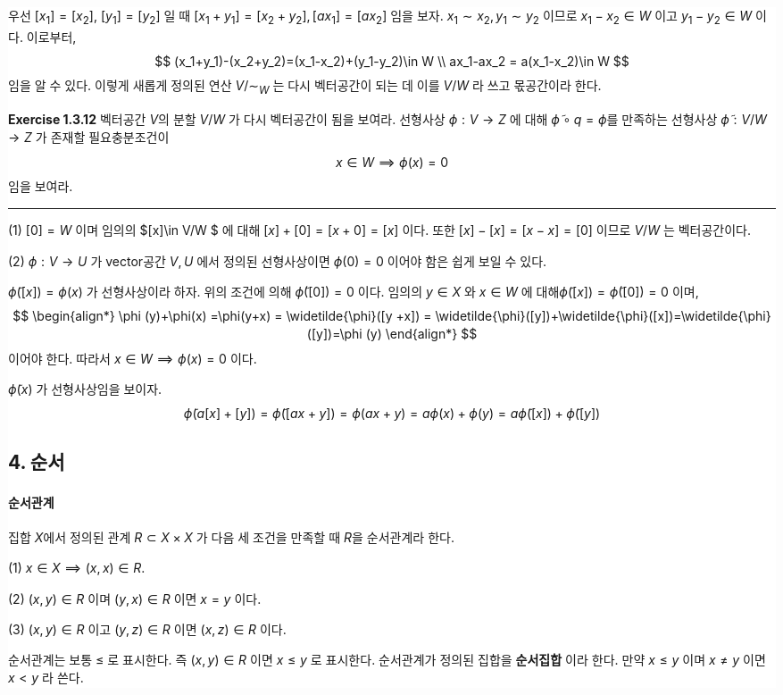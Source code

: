 우선 $[x_1]=[x_2]$, $[y_1]=[y_2]$ 일 때 $[x_1+y_1]=[x_2+y_2],\, [ax_1]=[ax_2]$ 임을 보자. $x_1 \sim x_2,\,y_1 \sim y_2$ 이므로 $x_1 -x_2\in W$ 이고 $y_1-y_2 \in W$ 이다. 이로부터,
$$
(x_1+y_1)-(x_2+y_2)=(x_1-x_2)+(y_1-y_2)\in W \\
ax_1-ax_2 = a(x_1-x_2)\in W
$$
임을 알 수 있다. 이렇게 새롭게 정의된 연산 $V/\sim_W$ 는 다시 벡터공간이 되는 데 이를 $V/W$ 라 쓰고 몫공간이라 한다.



<b>Exercise 1.3.12</b> 벡터공간 $V$의 분할 $V/W$ 가 다시 벡터공간이 됨을 보여라. 선형사상 $\phi : V \to Z$ 에 대해 $\widetilde{\phi}\circ q = \phi$를 만족하는 선형사상 $\widetilde{\phi}:V/W \to Z$ 가 존재할 필요충분조건이 
$$
x\in W \implies \phi(x)=0
$$
임을 보여라.

----

(1) $[0]=W$  이며 임의의 $[x]\in V/W $ 에 대해 $[x]+[0]=[x+0]=[x]$ 이다. 또한 $[x]-[x]=[x-x]=[0]$ 이므로 $V/W$ 는 벡터공간이다.

(2) $\phi : V\to U$ 가 vector공간 $V,\,U$ 에서 정의된 선형사상이면 $\phi(0)=0$ 이어야 함은 쉽게 보일 수 있다. 

$\widetilde{\phi}([x])=\phi(x)$ 가 선형사상이라 하자. 위의 조건에 의해 $\widetilde{\phi}([0])=0$ 이다. 임의의 $y\in X$ 와 $x\in W$ 에 대해$\widetilde{\phi}([x])=\widetilde{\phi}([0])=0$ 이며, 
$$
\begin{align*}
\phi (y)+\phi(x) =\phi(y+x) = \widetilde{\phi}([y +x]) = \widetilde{\phi}([y])+\widetilde{\phi}([x])=\widetilde{\phi}([y])=\phi (y)
\end{align*}
$$
이어야 한다. 따라서 $x\in W \implies \phi (x)=0$ 이다. 

 $\widetilde{\phi}(x)$ 가 선형사상임을 보이자. 
$$
\widetilde{\phi}(a[x]+[y])=\widetilde{\phi}([ax+y])=\phi(ax+y)=a\phi(x)+\phi (y) = a\widetilde{\phi}([x])+\widetilde{\phi}([y])
$$


## 4. 순서



#### 순서관계

집합 $X$에서 정의된 관계 $R\subset X \times X$ 가 다음 세 조건을 만족할 때 $R$을 순서관계라 한다.

(1) $x\in X \implies (x,\,x)\in R$. 

(2) $(x,\,y)\in R$ 이며 $(y,\,x)\in R$ 이면 $x=y$ 이다.

(3) $(x,\,y)\in R$ 이고  $(y,\,z)\in R$ 이면 $(x,\,z)\in R$ 이다.



순서관계는 보통 $\le$ 로 표시한다. 즉 $(x,\,y)\in R$ 이면 $x\le y$ 로 표시한다. 순서관계가 정의된 집합을 **순서집합** 이라 한다. 만약 $x \le y$ 이며 $x \ne y$ 이면 $x<y$ 라 쓴다. 

